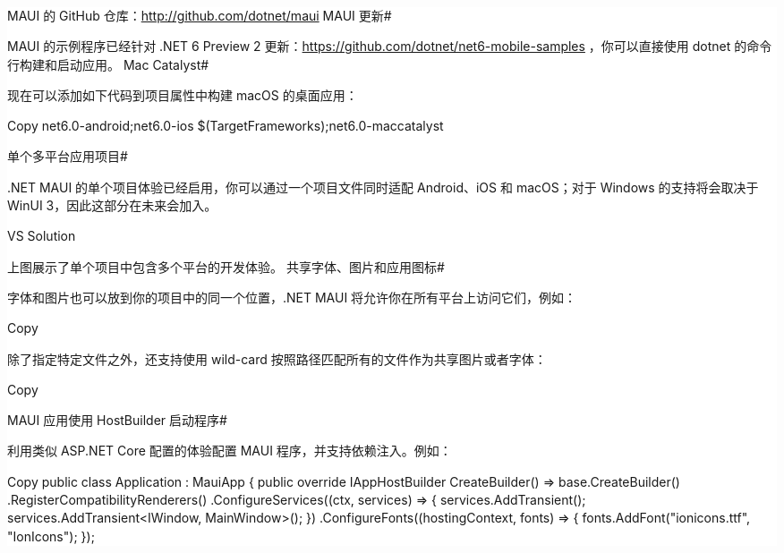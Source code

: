 MAUI 的 GitHub 仓库：http://github.com/dotnet/maui
MAUI 更新#

MAUI 的示例程序已经针对 .NET 6 Preview 2 更新：https://github.com/dotnet/net6-mobile-samples ，你可以直接使用 dotnet 的命令行构建和启动应用。
Mac Catalyst#

现在可以添加如下代码到项目属性中构建 macOS 的桌面应用：

Copy
<TargetFrameworks>net6.0-android;net6.0-ios</TargetFrameworks>
<TargetFrameworks Condition=" '$(OS)' != 'Windows_NT' ">$(TargetFrameworks);net6.0-maccatalyst</TargetFrameworks>

单个多平台应用项目#

.NET MAUI 的单个项目体验已经启用，你可以通过一个项目文件同时适配 Android、iOS 和 macOS；对于 Windows 的支持将会取决于 WinUI 3，因此这部分在未来会加入。

VS Solution

上图展示了单个项目中包含多个平台的开发体验。
共享字体、图片和应用图标#

字体和图片也可以放到你的项目中的同一个位置，.NET MAUI 将允许你在所有平台上访问它们，例如：

Copy
<ItemGroup>
    <SharedImage Include="appicon.svg" ForegroundFile="appiconfg.svg" IsAppIcon="true" />
    <SharedFont Include="Resources\Fonts\ionicons.ttf" />
 </ItemGroup>

除了指定特定文件之外，还支持使用 wild-card 按照路径匹配所有的文件作为共享图片或者字体：

Copy
<ItemGroup>
    <SharedImage Include="appicon.svg" ForegroundFile="appiconfg.svg" IsAppIcon="true" />
    <SharedImage Include="Resources\Images*" />
    <SharedFont Include="Resources\Fonts*" />
</ItemGroup>

MAUI 应用使用 HostBuilder 启动程序#

利用类似 ASP.NET Core 配置的体验配置 MAUI 程序，并支持依赖注入。例如：

Copy
public class Application : MauiApp
{
    public override IAppHostBuilder CreateBuilder() => 
        base.CreateBuilder()
            .RegisterCompatibilityRenderers()
            .ConfigureServices((ctx, services) =>
            {
                services.AddTransient<MainPage>();
                services.AddTransient<IWindow, MainWindow>();
            })
            .ConfigureFonts((hostingContext, fonts) =>
            {
                fonts.AddFont("ionicons.ttf", "IonIcons");
            });
